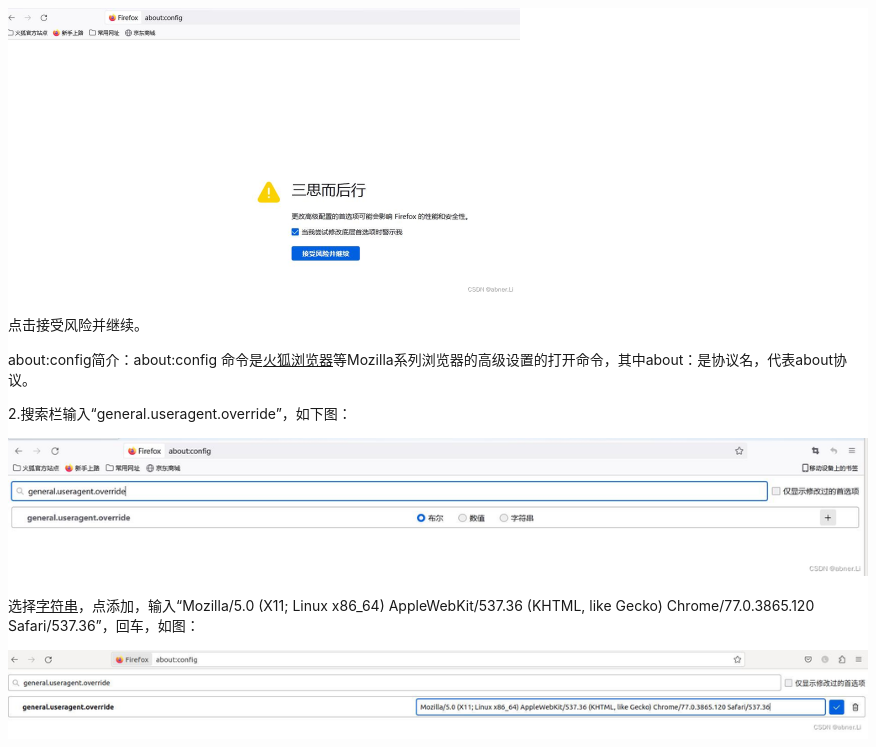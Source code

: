 <img src="pic/95df76efd4e848fabb481649b0e4ae44.png" style="zoom: 50%;" />

 点击接受风险并继续。

about:config简介：about:config 命令是[火狐浏览器](https://so.csdn.net/so/search?q=%E7%81%AB%E7%8B%90%E6%B5%8F%E8%A7%88%E5%99%A8&spm=1001.2101.3001.7020)等Mozilla系列浏览器的高级设置的打开命令，其中about：是协议名，代表about协议。

2.搜索栏输入“general.useragent.override”，如下图：

![](pic/3be353b62c454d1c9c0b6f761c4ff0a0.png)

 选择[字符串](https://so.csdn.net/so/search?q=%E5%AD%97%E7%AC%A6%E4%B8%B2&spm=1001.2101.3001.7020)，点添加，输入“Mozilla/5.0 (X11; Linux x86\_64) AppleWebKit/537.36 (KHTML, like Gecko) Chrome/77.0.3865.120 Safari/537.36”，回车，如图：

![](pic/23897b2b378a4587855f898c5d0f415b.jpeg)
